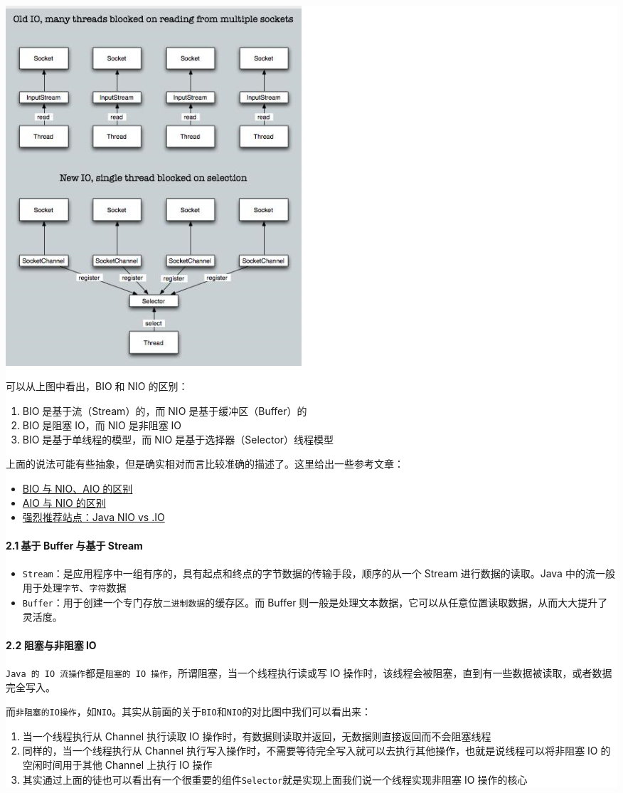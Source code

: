 ![new_io_old_io](../../../images/netty/old_io_new_io.png)

可以从上图中看出，BIO 和 NIO 的区别：

1. BIO 是基于流（Stream）的，而 NIO 是基于缓冲区（Buffer）的
2. BIO 是阻塞 IO，而 NIO 是非阻塞 IO
3. BIO 是基于单线程的模型，而 NIO 是基于选择器（Selector）线程模型

上面的说法可能有些抽象，但是确实相对而言比较准确的描述了。这里给出一些参考文章：

- [BIO 与 NIO、AIO 的区别](https://blog.csdn.net/skiof007/article/details/52873421)
- [AIO 与 NIO 的区别](https://my.oschina.net/hosee/blog/615269)
- [强烈推荐站点：Java NIO vs .IO](http://tutorials.jenkov.com/java-nio/nio-vs-io.html)

#### 2.1 基于 Buffer 与基于 Stream

- `Stream`：是应用程序中一组有序的，具有起点和终点的字节数据的传输手段，顺序的从一个 Stream 进行数据的读取。Java 中的流一般用于处理`字节`、`字符`数据
- `Buffer`：用于创建一个专门存放`二进制数据`的缓存区。而 Buffer 则一般是处理文本数据，它可以从任意位置读取数据，从而大大提升了灵活度。

#### 2.2 阻塞与非阻塞 IO

`Java 的 IO 流操作`都是`阻塞的 IO 操作`，所谓阻塞，当一个线程执行读或写 IO 操作时，该线程会被阻塞，直到有一些数据被读取，或者数据完全写入。

而`非阻塞的IO操作`，如`NIO`。其实从前面的关于`BIO`和`NIO`的对比图中我们可以看出来：

1. 当一个线程执行从 Channel 执行读取 IO 操作时，有数据则读取并返回，无数据则直接返回而不会阻塞线程
2. 同样的，当一个线程执行从 Channel 执行写入操作时，不需要等待完全写入就可以去执行其他操作，也就是说线程可以将非阻塞 IO 的空闲时间用于其他 Channel 上执行 IO 操作
3. 其实通过上面的徒也可以看出有一个很重要的组件`Selector`就是实现上面我们说一个线程实现非阻塞 IO 操作的核心
